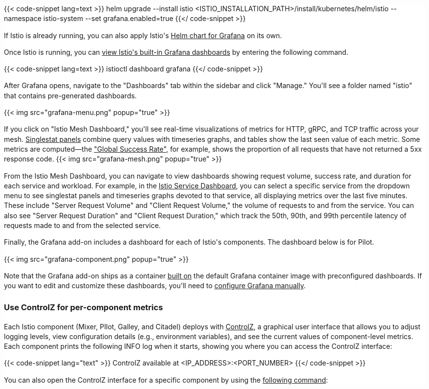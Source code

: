 {{< code-snippet lang=text >}}
helm upgrade --install istio <ISTIO_INSTALLATION_PATH>/install/kubernetes/helm/istio --namespace istio-system --set grafana.enabled=true
{{</ code-snippet >}}

If Istio is already running, you can also apply Istio's [Helm chart for Grafana][grafana-chart] on its own.

Once Istio is running, you can [view Istio's built-in Grafana dashboards][view-grafana] by entering the following command.

{{< code-snippet lang=text >}}
istioctl dashboard grafana
{{</ code-snippet >}}

After Grafana opens, navigate to the "Dashboards" tab within the sidebar and click "Manage." You'll see a folder named "istio" that contains pre-generated dashboards.


{{< img src="grafana-menu.png" popup="true" >}}

If you click on "Istio Mesh Dashboard," you'll see real-time visualizations of metrics for HTTP, gRPC, and TCP traffic across your mesh. [Singlestat panels][singlestat] combine query values with timeseries graphs, and tables show the last seen value of each metric. Some metrics are computed—the ["Global Success Rate"][graf-success-rate], for example, shows the proportion of all requests that have not returned a 5xx response code.
{{< img src="grafana-mesh.png" popup="true" >}}

From the Istio Mesh Dashboard, you can navigate to view dashboards showing request volume, success rate, and duration for each service and workload. For example, in the [Istio Service Dashboard][svc-dash-config], you can select a specific service from the dropdown menu to see singlestat panels and timeseries graphs devoted to that service, all displaying metrics over the last five minutes. These include "Server Request Volume" and "Client Request Volume," the volume of requests to and from the service. You can also see "Server Request Duration" and "Client Request Duration," which track the 50th, 90th, and 99th percentile latency of requests made to and from the selected service.

Finally, the Grafana add-on includes a dashboard for each of Istio's components. The dashboard below is for Pilot.

{{< img src="grafana-component.png" popup="true" >}}

Note that the Grafana add-on ships as a container [built on][graf-add-about] the default Grafana container image with preconfigured dashboards. If you want to edit and customize these dashboards, you'll need to [configure Grafana manually][grafana-configure].


### Use ControlZ for per-component metrics
Each Istio component (Mixer, PIlot, Galley, and Citadel) deploys with [ControlZ][controlz], a graphical user interface that allows you to adjust logging levels, view configuration details (e.g., environment variables), and see the current values of component-level metrics. Each component prints the following INFO log when it starts, showing you where you can access the ControlZ interface:

{{< code-snippet lang="text" >}}
ControlZ available at <IP_ADDRESS>:<PORT_NUMBER>
{{</ code-snippet >}}

You can also open the ControlZ interface for a specific component by using the [following command][controlz-cmd]:


[adapter]: https://istio.io/blog/2017/adapter-model/
[ads]: https://www.envoyproxy.io/docs/envoy/latest/api-docs/xds_protocol#aggregated-discovery-service
[attrib-vocab]: https://istio.io/docs/reference/config/policy-and-telemetry/attribute-vocabulary/
[bookinfo]: https://istio.io/docs/examples/bookinfo/
[cds]: https://www.envoyproxy.io/docs/envoy/v1.9.0/configuration/cluster_manager/cds
[citadel-watch-secret]: https://istio.io/docs/concepts/security/#kubernetes-scenario
[cla]: https://godoc.org/github.com/envoyproxy/go-control-plane/envoy/api/v2#ClusterLoadAssignment
[cluster-type]: https://godoc.org/github.com/envoyproxy/go-control-plane/envoy/api/v2#Cluster
[controlz]: https://istio.io/docs/ops/diagnostic-tools/controlz/
[controlz-cmd]: https://istio.io/docs/reference/commands/istioctl/#istioctl-experimental-dashboard-controlz
[crd]: https://kubernetes.io/docs/tasks/access-kubernetes-api/custom-resources/custom-resource-definitions/
[debug-interface]: https://github.com/istio/istio/tree/60fa76cb04d8fc8c5ca5d49467943b121f0d3159/pilot/pkg/proxy/envoy/v2#debug-interface
[eds]: https://www.envoyproxy.io/docs/envoy/latest/intro/arch_overview/upstream/service_discovery#endpoint-discovery-service-eds
[enable-grafana]: https://istio.io/docs/tasks/telemetry/metrics/using-istio-dashboard/#before-you-begin
[enable-tracing]: https://istio.io/docs/tasks/observability/distributed-tracing/zipkin/
[envoy-admin]: https://www.envoyproxy.io/docs/envoy/v1.11.1/operations/admin
[envoy-admin-stats]: https://www.envoyproxy.io/docs/envoy/v1.11.1/operations/admin#get--stats?format=json
[envoy-apis]: https://blog.envoyproxy.io/the-universal-data-plane-api-d15cec7a#fdea
[envoy-endpoint]: https://www.envoyproxy.io/docs/envoy/v1.5.0/api-v2/base.proto#envoy-api-msg-endpoint
[envoy-listeners]: https://www.envoyproxy.io/docs/envoy/latest/intro/arch_overview/listeners/listeners
[envoy-log-default]: https://www.envoyproxy.io/docs/envoy/v1.8.0/configuration/access_log#default-format
[envoy-filter]: https://istio.io/docs/reference/config/networking/v1alpha3/envoy-filter/
[envoy-log-enable]: https://istio.io/docs/tasks/telemetry/logs/access-log/#enable-envoy-s-access-logging
[envoy-log-fields]: https://www.envoyproxy.io/docs/envoy/v1.8.0/configuration/access_log#format-rules
[envoy-log-req]: https://www.envoyproxy.io/docs/envoy/latest/configuration/observability/access_log#config-access-log-format-response-code-details
[envoy-metric-config]: https://istio.io/docs/tasks/telemetry/metrics/collecting-metrics/
[envoy-mixer-logs]: https://istio.io/docs/tasks/telemetry/logs/collecting-logs/
[envoy-routing]: https://www.envoyproxy.io/docs/envoy/latest/intro/arch_overview/http/http_routing#arch-overview-http-routing
[envoy-terms]: https://www.envoyproxy.io/docs/envoy/latest/intro/arch_overview/intro/terminology
[envoy-trace-context]: https://www.envoyproxy.io/docs/envoy/v1.10.0/intro/arch_overview/tracing#trace-context-propagation
[envoy-weight]: https://www.envoyproxy.io/docs/envoy/v1.7.0/intro/arch_overview/load_balancing#locality-weighted-load-balancing
[galley]: https://istio.io/docs/reference/commands/galley/
[grafana-chart]: https://github.com/istio/istio/tree/873bc221b0efba8bf6010612f833cf935583007c/install/kubernetes/helm/istio/charts/grafana
[grafana-configure]: https://grafana.com/docs/installation/configuration/
[graf-add-about]: https://istio.io/docs/tasks/telemetry/metrics/using-istio-dashboard/#about-the-grafana-add-on
[helm-accesslog]: https://github.com/istio/istio/blob/e4f1f0fdbb2e8e7c70078931e235bd26c5e93ad8/install/kubernetes/helm/istio/values.yaml#L165-L176
[helm-install]: https://istio.io/docs/setup/kubernetes/install/helm/#option-1-install-with-helm-via-helm-template
[istio-1-4]: https://istio.io/news/releases/1.4.x/announcing-1.4/#mixer-less-telemetry
[istio_ca]: https://istio.io/docs/reference/commands/istio_ca/
[istio-configstore]: https://godoc.org/istio.io/istio/pilot/pkg/model#IstioConfigStore
[istio-config-prof]: https://istio.io/docs/setup/additional-setup/config-profiles/
[istio-default-metrics]: https://istio.io/docs/reference/config/policy-and-telemetry/metrics/
[istio-helm]: https://github.com/istio/istio/tree/93b8bfd87b75171bace2d8cd053dabfe9fec304d/install/kubernetes/helm/istio
[istio-helm-log]: https://github.com/istio/istio/blob/130a19c3c6bc9912051c65840c06c3550eb9ce34/install/kubernetes/helm/istio/templates/configmap.yaml#L43-L48
[istio-log]: https://godoc.org/istio.io/pkg/log
[istio-log-print]: https://github.com/istio/istio/wiki/Collecting-Logs-and-Debug-Information
[istio-metric-yaml]: https://github.com/istio/istio/blob/837e386ea4db3819bad9dfc14d28278fc94cbee3/install/kubernetes/helm/istio/charts/mixer/templates/config.yaml
[istio-obs]: https://istio.io/docs/concepts/observability/
[istio-opts]: https://istio.io/docs/reference/config/installation-options/
[istio-prom]: https://istio.io/docs/tasks/telemetry/metrics/querying-metrics
[istio-tracing]: https://istio.io/docs/tasks/telemetry/distributed-tracing/overview/
[istio-upgrade]: https://istio.io/docs/setup/upgrade/steps/
[istio-weight-routing]: https://istio.io/docs/tasks/traffic-management/traffic-shifting/#apply-weight-based-routing
[istio-xds]: https://godoc.org/github.com/istio/istio/pilot/pkg/proxy/envoy/v2
[istio-zipkin-deploy]: https://github.com/istio/istio/blob/e7512685241115f42cbb3ed7856a4a2a12057536/install/kubernetes/helm/istio/charts/tracing/templates/deployment-zipkin.yaml
[istio-zipkin-install]: https://istio.io/docs/tasks/observability/distributed-tracing/zipkin/#before-you-begin
[grafana-addon]: https://istio.io/docs/tasks/telemetry/metrics/using-istio-dashboard/
[graf-success-rate]: https://github.com/istio/istio/blob/873bc221b0efba8bf6010612f833cf935583007c/install/kubernetes/helm/istio/charts/grafana/dashboards/istio-mesh-dashboard.json#L179-L187
[kiali]: https://www.kiali.io/
[kiali-arch]: https://www.kiali.io/documentation/architecture/
[kiali-gh]: https://github.com/kiali/kiali
[kiali-secret]: https://istio.io/docs/tasks/telemetry/kiali/#create-a-secret
[kiali-video]: https://www.youtube.com/watch?time_continue=6&v=mbS0UReSWyY
[lds]: https://www.envoyproxy.io/docs/envoy/latest/configuration/listeners/lds
[listener-type]: https://godoc.org/github.com/envoyproxy/go-control-plane/envoy/api/v2#Listener
[log-default-path]: https://istio.io/docs/ops/diagnostic-tools/component-logging/#controlling-output
[log-template]: https://istio.io/docs/reference/config/policy-and-telemetry/templates/logentry/
[metric-template]: https://istio.io/docs/reference/config/policy-and-telemetry/templates/metric/
[mixer-config]: https://istio.io/docs/reference/config/policy-and-telemetry/mixer-overview/
[mixs]: https://istio.io/docs/reference/commands/mixs/
[ocprom-exporter]: https://opencensus.io/exporters/supported-exporters/go/prometheus/
[part1]: /blog/istio-metrics
[part1-convergence]: /blog/istio-metrics#metric-to-watch-pilot-proxy-convergence-time
[part1-mesh]: /blog/istio-metrics/#istio-mesh-metrics
[part1-pilot]: /blog/istio-metrics/#pilot-metrics
[part3]: /blog/istio-datadog
[pilot-discovery]: https://istio.io/docs/reference/commands/pilot-discovery/
[print-clusters]: https://github.com/istio/istio/blob/f0218ef3592969244f6712eadfff9c5e8222e603/pilot/pkg/proxy/envoy/v2/debug.go#L879
[prom-addon]: https://istio.io/docs/tasks/telemetry/metrics/querying-metrics/#about-the-prometheus-add-on
[prom-addon-enable]: https://github.com/istio/istio/blob/5fcf87485eee9f6a2ddee4af0a56ba1b93844865/install/kubernetes/helm/istio/charts/prometheus/values.yaml#L4
[prom-exp]: https://prometheus.io/docs/prometheus/latest/getting_started/#using-the-expression-browser
[prom-find]: https://istio.io/docs/tasks/telemetry/metrics/querying-metrics/
[prom-handler]: https://github.com/istio/istio/blob/04e758e76bbf4cb00614709672aa5f51614ded4a/install/kubernetes/helm/istio/charts/mixer/templates/config.yaml#L645-L849
[prom-oc]: https://opencensus.io/exporters/supported-exporters/go/prometheus/
[prom-query]: https://prometheus.io/docs/prometheus/latest/querying/basics/
[rc-type]: https://godoc.org/github.com/envoyproxy/go-control-plane/envoy/api/v2#RouteConfiguration
[rds]: https://www.envoyproxy.io/docs/envoy/latest/configuration/http/http_conn_man/rds
[reqcount]: https://github.com/istio/istio/blob/04e758e76bbf4cb00614709672aa5f51614ded4a/install/kubernetes/helm/istio/charts/mixer/templates/config.yaml#L365-L400
[service-instance]: https://godoc.org/istio.io/istio/pilot/pkg/model#ServiceInstance
[service-registry]: https://istio.io/docs/concepts/traffic-management/#introducing-istio-traffic-management
[service-type]: https://godoc.org/istio.io/istio/pilot/pkg/model#Service
[singlestat]: https://grafana.com/docs/features/panels/singlestat/
[svc-dash-config]: https://github.com/istio/istio/blob/873bc221b0efba8bf6010612f833cf935583007c/install/kubernetes/helm/istio/charts/grafana/dashboards/istio-service-dashboard.json
[templates]: https://istio.io/docs/reference/config/policy-and-telemetry/templates/
[trace-headers]: https://istio.io/docs/tasks/telemetry/distributed-tracing/overview/#trace-context-propagation
[tracer-config]: https://github.com/istio/istio/blob/e4f1f0fdbb2e8e7c70078931e235bd26c5e93ad8/install/kubernetes/helm/istio/files/injection-template.yaml#L104-L118
[view-grafana]: https://istio.io/docs/reference/commands/istioctl/#istioctl-dashboard-grafana
[xds-type]: https://godoc.org/istio.io/istio/pilot/pkg/proxy/envoy/v2#XdsType
[x-request-id]: https://www.envoyproxy.io/docs/envoy/v1.10.0/configuration/http_conn_man/headers#config-http-conn-man-headers-x-request-id
[zipkin]: https://zipkin.io
[zipkin-gh]: https://github.com/openzipkin/zipkin